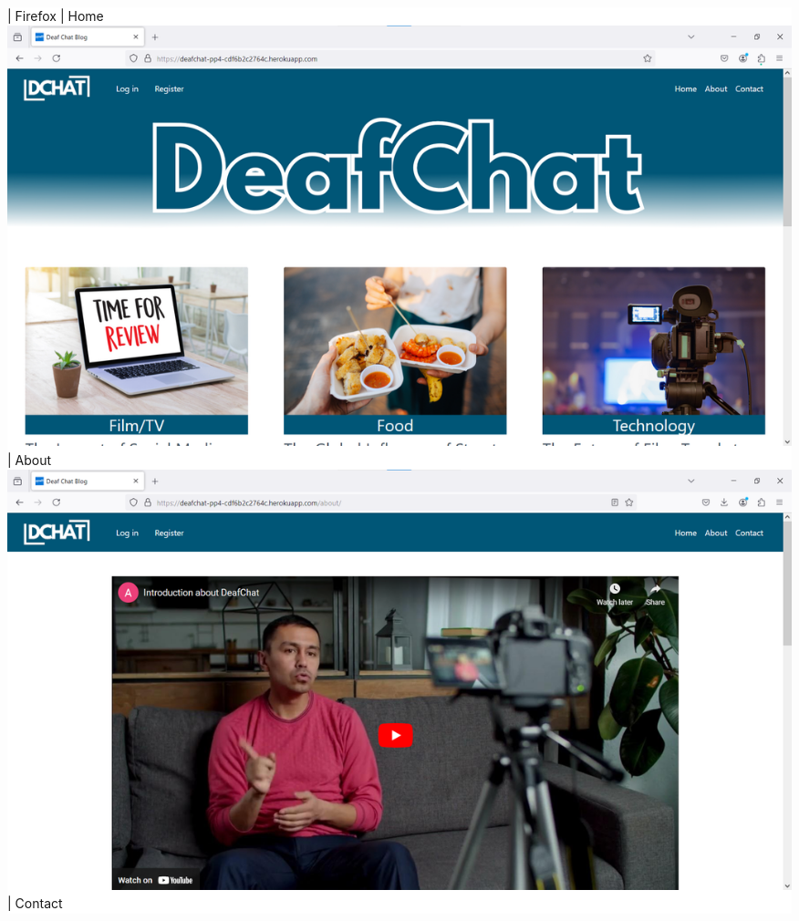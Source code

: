 | Firefox | Home ![screenshot](documentation/browser/firefox_home.png) | About ![screenshot](documentation/browser/firefox_about.png) | Contact